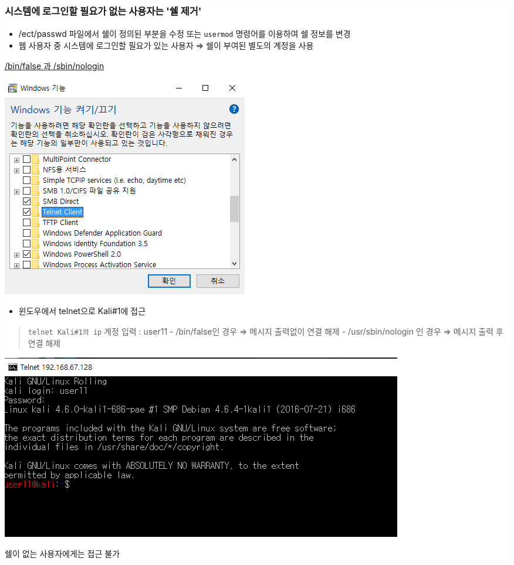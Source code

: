 ### 시스템에 로그인할 필요가 없는 사용자는 '쉘 제거'

- /ect/passwd 파일에서 쉘이 정의된 부분을 수정 또는 `usermod` 명령어를 이용하여 쉘 정보를 변경
- 웹 사용자 중 시스템에 로그인할 필요가 있는 사용자 ⇒ 쉘이 부여된 별도의 계정을 사용

[/bin/false 과 /sbin/nologin](https://www.notion.so/45c76c94f2f2412abd284f6d0fa42e56)

![Day%205%206/Untitled%205.png](images/Day%205%206/Untitled%205.png)

- 윈도우에서 telnet으로 Kali#1에 접근 
> `telnet Kali#1의 ip` 
> 계정 입력 : user11
    - /bin/false인 경우 ⇒ 메시지 출력없이 연결 해제
    - /usr/sbin/nologin 인 경우 ⇒ 메시지 출력 후 연결 해제

![Day%205%206/Untitled%206.png](images/Day%205%206/Untitled%206.png)

쉘이 없는 사용자에게는 접근 불가
